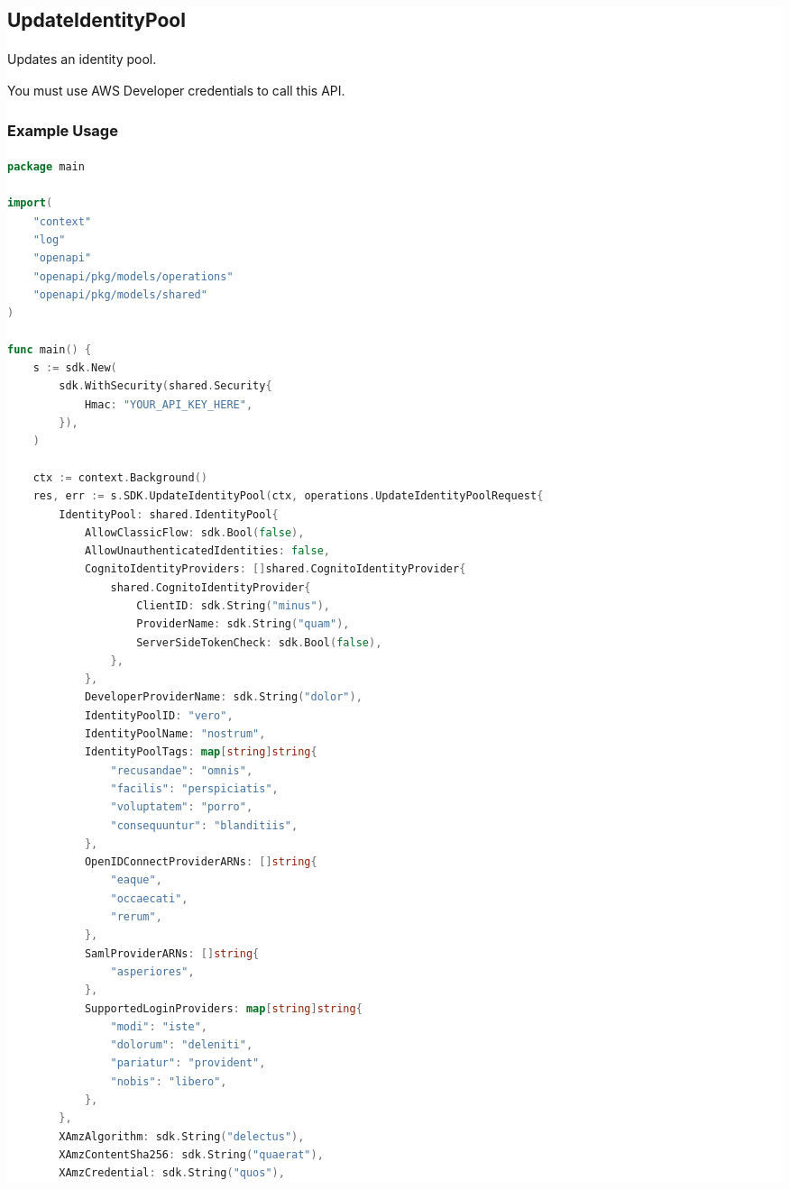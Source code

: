 ## UpdateIdentityPool

<p>Updates an identity pool.</p> <p>You must use AWS Developer credentials to call this API.</p>

### Example Usage

```go
package main

import(
	"context"
	"log"
	"openapi"
	"openapi/pkg/models/operations"
	"openapi/pkg/models/shared"
)

func main() {
    s := sdk.New(
        sdk.WithSecurity(shared.Security{
            Hmac: "YOUR_API_KEY_HERE",
        }),
    )

    ctx := context.Background()
    res, err := s.SDK.UpdateIdentityPool(ctx, operations.UpdateIdentityPoolRequest{
        IdentityPool: shared.IdentityPool{
            AllowClassicFlow: sdk.Bool(false),
            AllowUnauthenticatedIdentities: false,
            CognitoIdentityProviders: []shared.CognitoIdentityProvider{
                shared.CognitoIdentityProvider{
                    ClientID: sdk.String("minus"),
                    ProviderName: sdk.String("quam"),
                    ServerSideTokenCheck: sdk.Bool(false),
                },
            },
            DeveloperProviderName: sdk.String("dolor"),
            IdentityPoolID: "vero",
            IdentityPoolName: "nostrum",
            IdentityPoolTags: map[string]string{
                "recusandae": "omnis",
                "facilis": "perspiciatis",
                "voluptatem": "porro",
                "consequuntur": "blanditiis",
            },
            OpenIDConnectProviderARNs: []string{
                "eaque",
                "occaecati",
                "rerum",
            },
            SamlProviderARNs: []string{
                "asperiores",
            },
            SupportedLoginProviders: map[string]string{
                "modi": "iste",
                "dolorum": "deleniti",
                "pariatur": "provident",
                "nobis": "libero",
            },
        },
        XAmzAlgorithm: sdk.String("delectus"),
        XAmzContentSha256: sdk.String("quaerat"),
        XAmzCredential: sdk.String("quos"),
```